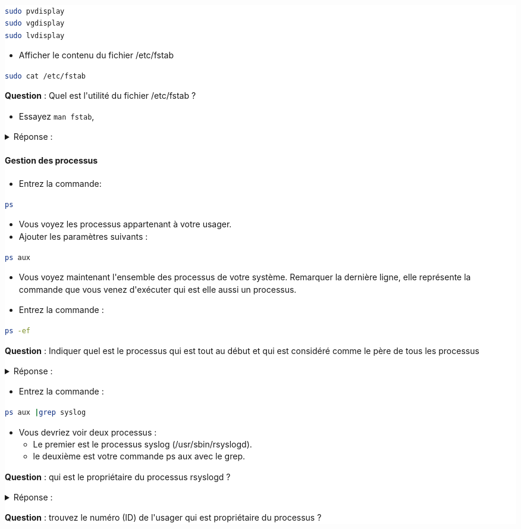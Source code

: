 ```bash
sudo pvdisplay
sudo vgdisplay
sudo lvdisplay
```

- Afficher le contenu du fichier /etc/fstab

```bash
sudo cat /etc/fstab
```

**Question** : Quel est l'utilité du fichier /etc/fstab ?  

- Essayez <code>man fstab</code>,

<details><summary markdown="span">Réponse :</summary></details>

#### Gestion des processus  

- Entrez la commande:  

```bash
ps 
```

- Vous voyez les processus appartenant à votre usager.  
- Ajouter les paramètres suivants :  

```bash
ps aux
```

- Vous voyez maintenant l'ensemble des processus de votre système. Remarquer la dernière ligne, elle représente la commande que vous venez d'exécuter  qui est elle aussi un processus.  

- Entrez la commande :  

```bash
ps -ef
```

**Question** : Indiquer  quel est le processus qui est tout au début et qui est considéré comme le père de tous les processus

<details><summary markdown="span">Réponse :</summary></details>

- Entrez la commande :

```bash
ps aux |grep syslog  
```

- Vous devriez voir deux processus : 
    - Le premier est le processus syslog (/usr/sbin/rsyslogd).
    - le deuxième est votre commande ps aux avec le grep.

**Question** : qui est le propriétaire du processus rsyslogd ?  

<details><summary markdown="span">Réponse :</summary></details>

**Question** : trouvez le numéro (ID) de l'usager qui est propriétaire du processus  ?

